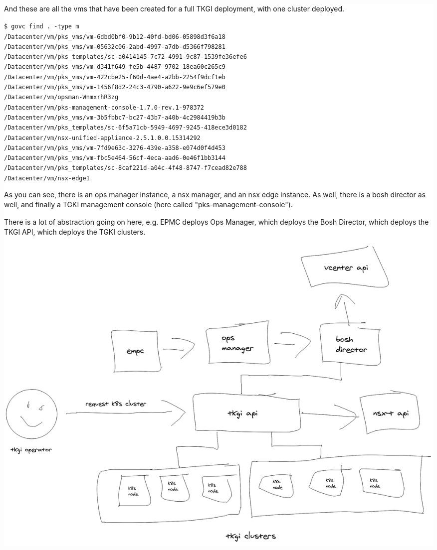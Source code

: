 And these are all the vms that have been created for a full TKGI deployment, with one cluster deployed.

```
$ govc find . -type m
/Datacenter/vm/pks_vms/vm-6dbd0bf0-9b12-40fd-bd06-05898d3f6a18
/Datacenter/vm/pks_vms/vm-05632c06-2abd-4997-a7db-d5366f798281
/Datacenter/vm/pks_templates/sc-a0414145-7c72-4991-9c87-1539fe36efe6
/Datacenter/vm/pks_vms/vm-d341f649-fe5b-4487-9702-18ea60c265c9
/Datacenter/vm/pks_vms/vm-422cbe25-f60d-4ae4-a2bb-2254f9dcf1eb
/Datacenter/vm/pks_vms/vm-1456f8d2-24c3-4790-a622-9e9c6ef579e0
/Datacenter/vm/opsman-WnmxrhR3zg
/Datacenter/vm/pks-management-console-1.7.0-rev.1-978372
/Datacenter/vm/pks_vms/vm-3b5fbbc7-bc27-43b7-a40b-4c2984419b3b
/Datacenter/vm/pks_templates/sc-6f5a71cb-5949-4697-9245-418ece3d0182
/Datacenter/vm/nsx-unified-appliance-2.5.1.0.0.15314292
/Datacenter/vm/pks_vms/vm-7fd9e63c-3276-439e-a358-e074d0f4d453
/Datacenter/vm/pks_vms/vm-fbc5e464-56cf-4eca-aad6-0e46f1bb3144
/Datacenter/vm/pks_templates/sc-8caf221d-a04c-4f48-8747-f7cead82e788
/Datacenter/vm/nsx-edge1
```

As you can see, there is an ops manager instance, a nsx manager, and an nsx edge instance. As well, there is a bosh director as well, and finally a TGKI management console (here called "pks-management-console").

There is a lot of abstraction going on here, e.g. EPMC deploys Ops Manager, which deploys the Bosh Director, which deploys the TKGI API, which deploys the TGKI clusters.

![overview](/img/tkgi-nsx/drawing-epmc1.jpg)
